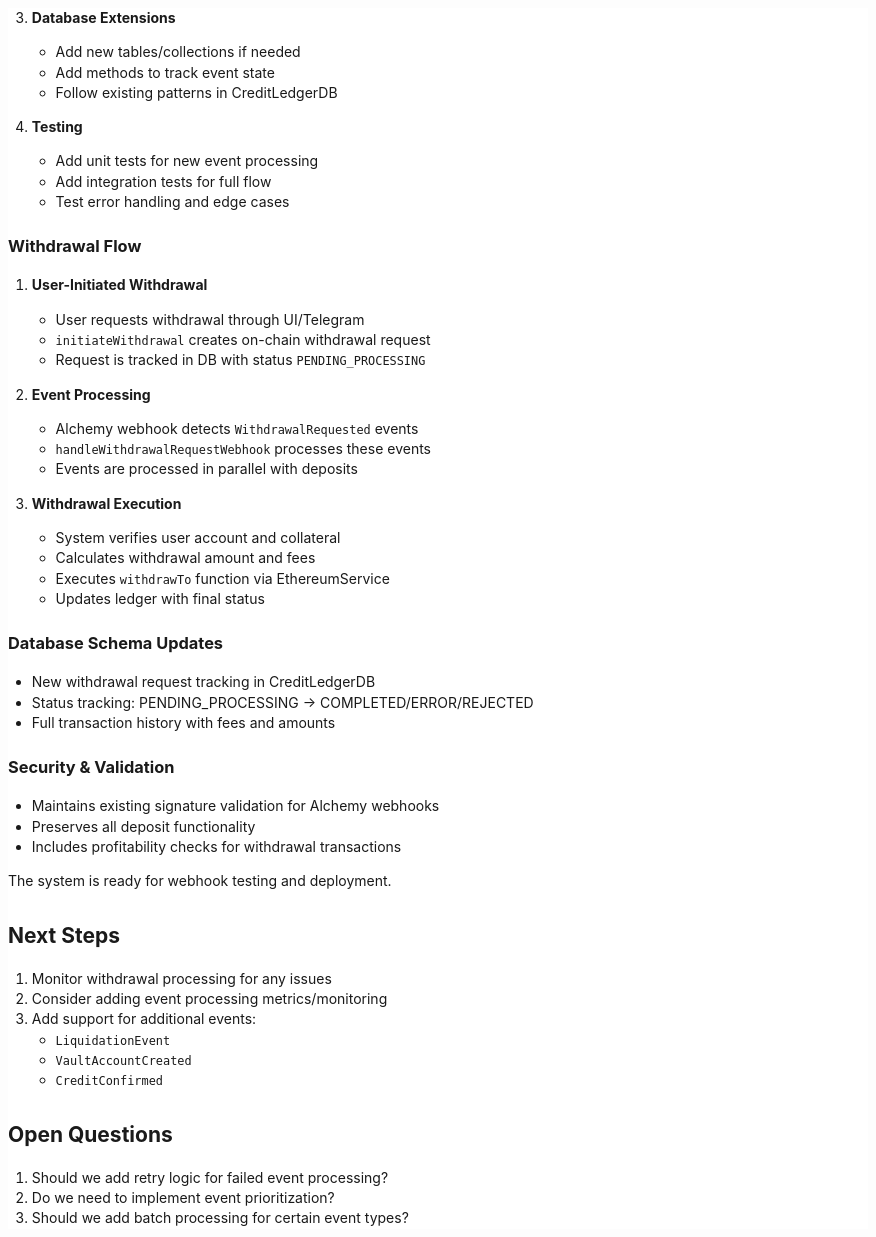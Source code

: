 3. **Database Extensions**
   - Add new tables/collections if needed
   - Add methods to track event state
   - Follow existing patterns in CreditLedgerDB

4. **Testing**
   - Add unit tests for new event processing
   - Add integration tests for full flow
   - Test error handling and edge cases

### Withdrawal Flow
1. **User-Initiated Withdrawal**
   - User requests withdrawal through UI/Telegram
   - `initiateWithdrawal` creates on-chain withdrawal request
   - Request is tracked in DB with status `PENDING_PROCESSING`

2. **Event Processing**
   - Alchemy webhook detects `WithdrawalRequested` events
   - `handleWithdrawalRequestWebhook` processes these events
   - Events are processed in parallel with deposits

3. **Withdrawal Execution**
   - System verifies user account and collateral
   - Calculates withdrawal amount and fees
   - Executes `withdrawTo` function via EthereumService
   - Updates ledger with final status

### Database Schema Updates
- New withdrawal request tracking in CreditLedgerDB
- Status tracking: PENDING_PROCESSING → COMPLETED/ERROR/REJECTED
- Full transaction history with fees and amounts

### Security & Validation
- Maintains existing signature validation for Alchemy webhooks
- Preserves all deposit functionality
- Includes profitability checks for withdrawal transactions

The system is ready for webhook testing and deployment.

## Next Steps
1. Monitor withdrawal processing for any issues
2. Consider adding event processing metrics/monitoring
3. Add support for additional events:
   - `LiquidationEvent`
   - `VaultAccountCreated`
   - `CreditConfirmed`

## Open Questions
1. Should we add retry logic for failed event processing?
2. Do we need to implement event prioritization?
3. Should we add batch processing for certain event types?
